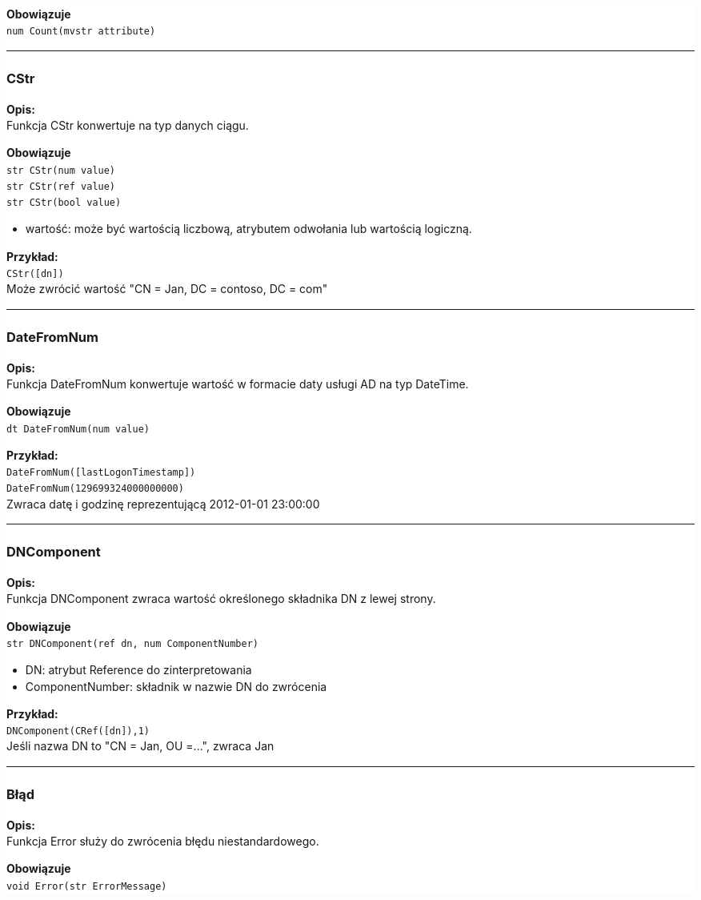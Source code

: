 **Obowiązuje**  
`num Count(mvstr attribute)`

---
### <a name="cstr"></a>CStr
**Opis:**  
Funkcja CStr konwertuje na typ danych ciągu.

**Obowiązuje**  
`str CStr(num value)`  
`str CStr(ref value)`  
`str CStr(bool value)`  

* wartość: może być wartością liczbową, atrybutem odwołania lub wartością logiczną.

**Przykład:**  
`CStr([dn])`  
Może zwrócić wartość "CN = Jan, DC = contoso, DC = com"

---
### <a name="datefromnum"></a>DateFromNum
**Opis:**  
Funkcja DateFromNum konwertuje wartość w formacie daty usługi AD na typ DateTime.

**Obowiązuje**  
`dt DateFromNum(num value)`

**Przykład:**  
`DateFromNum([lastLogonTimestamp])`  
`DateFromNum(129699324000000000)`  
Zwraca datę i godzinę reprezentującą 2012-01-01 23:00:00

---
### <a name="dncomponent"></a>DNComponent
**Opis:**  
Funkcja DNComponent zwraca wartość określonego składnika DN z lewej strony.

**Obowiązuje**  
`str DNComponent(ref dn, num ComponentNumber)`

* DN: atrybut Reference do zinterpretowania
* ComponentNumber: składnik w nazwie DN do zwrócenia

**Przykład:**  
`DNComponent(CRef([dn]),1)`  
Jeśli nazwa DN to "CN = Jan, OU =...", zwraca Jan

---
### <a name="error"></a>Błąd
**Opis:**  
Funkcja Error służy do zwrócenia błędu niestandardowego.

**Obowiązuje**  
`void Error(str ErrorMessage)`
